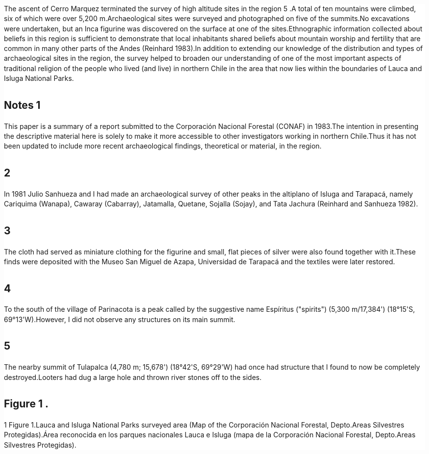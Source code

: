The ascent of Cerro Marquez terminated the survey of high altitude sites in the region 5 .A total of ten mountains were climbed, six of which were over 5,200 m.Archaeological sites were surveyed and photographed on five of the summits.No excavations were undertaken, but an Inca figurine was discovered on the surface at one of the sites.Ethnographic information collected about beliefs in this region is sufficient to demonstrate that local inhabitants shared beliefs about mountain worship and fertility that are common in many other parts of the Andes (Reinhard 1983).In addition to extending our knowledge of the distribution and types    of archaeological sites in the region, the survey helped to broaden our understanding of one of the most important aspects of traditional religion of the people who lived (and live) in northern Chile in the area that now lies within the boundaries of Lauca and Isluga National Parks.


## Notes 1

This paper is a summary of a report submitted to the Corporación Nacional Forestal (CONAF) in 1983.The intention in presenting the descriptive material here is solely to make it more accessible to other investigators working in northern Chile.Thus it has not been updated to include more recent archaeological findings, theoretical or material, in the region.


## 2

In 1981 Julio Sanhueza and I had made an archaeological survey of other peaks in the altiplano of Isluga and Tarapacá, namely Cariquima (Wanapa), Cawaray (Cabarray), Jatamalla, Quetane, Sojalla (Sojay), and Tata Jachura (Reinhard and Sanhueza 1982).


## 3

The cloth had served as miniature clothing for the figurine and small, flat pieces of silver were also found together with it.These finds were deposited with the Museo San Miguel de Azapa, Universidad de Tarapacá and the textiles were later restored.


## 4

To the south of the village of Parinacota is a peak called by the suggestive name Espíritus ("spirits") (5,300 m/17,384') (18°15'S, 69°13'W).However, I did not observe any structures on its main summit.


## 5

The nearby summit of Tulapalca (4,780 m; 15,678') (18°42'S, 69°29'W) had once had structure that I found to now be completely destroyed.Looters had dug a large hole and thrown river stones off to the sides.

## Figure 1 .
1
Figure 1.Lauca and Isluga National Parks surveyed area (Map of the Corporación Nacional Forestal, Depto.Areas Silvestres Protegidas).Área reconocida en los parques nacionales Lauca e Isluga (mapa de la Corporación Nacional Forestal, Depto.Areas Silvestres Protegidas).
